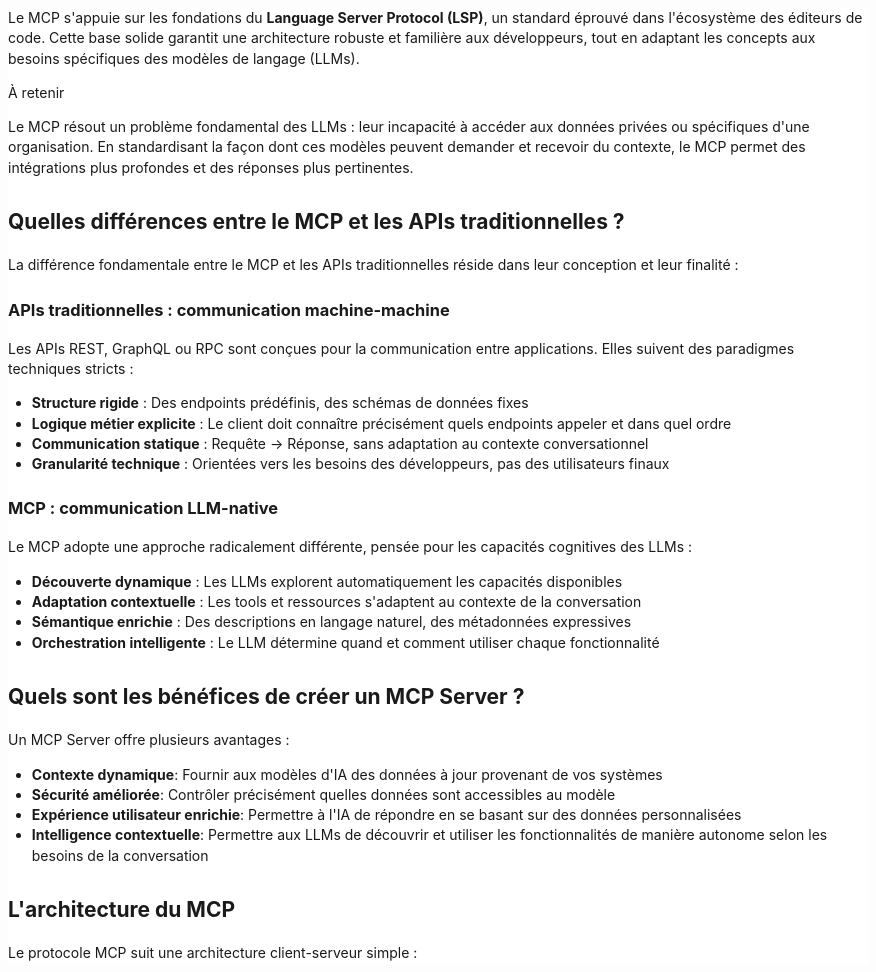 Le MCP s'appuie sur les fondations du **Language Server Protocol (LSP)**, un standard éprouvé dans l'écosystème des éditeurs de code. Cette base solide garantit une architecture robuste et familière aux développeurs, tout en adaptant les concepts aux besoins spécifiques des modèles de langage (LLMs).

<div class="admonition info" markdown="1"><p class="admonition-title">À retenir</p>

Le MCP résout un problème fondamental des LLMs : leur incapacité à accéder aux données privées ou spécifiques d'une organisation. En standardisant la façon dont ces modèles peuvent demander et recevoir du contexte, le MCP permet des intégrations plus profondes et des réponses plus pertinentes.
</div>

## Quelles différences entre le MCP et les APIs traditionnelles ?

La différence fondamentale entre le MCP et les APIs traditionnelles réside dans leur conception et leur finalité :

### APIs traditionnelles : communication machine-machine

Les APIs REST, GraphQL ou RPC sont conçues pour la communication entre applications. Elles suivent des paradigmes techniques stricts :

- **Structure rigide** : Des endpoints prédéfinis, des schémas de données fixes
- **Logique métier explicite** : Le client doit connaître précisément quels endpoints appeler et dans quel ordre
- **Communication statique** : Requête → Réponse, sans adaptation au contexte conversationnel
- **Granularité technique** : Orientées vers les besoins des développeurs, pas des utilisateurs finaux

### MCP : communication LLM-native

Le MCP adopte une approche radicalement différente, pensée pour les capacités cognitives des LLMs :

- **Découverte dynamique** : Les LLMs explorent automatiquement les capacités disponibles
- **Adaptation contextuelle** : Les tools et ressources s'adaptent au contexte de la conversation
- **Sémantique enrichie** : Des descriptions en langage naturel, des métadonnées expressives
- **Orchestration intelligente** : Le LLM détermine quand et comment utiliser chaque fonctionnalité

## Quels sont les bénéfices de créer un MCP Server ?

Un MCP Server offre plusieurs avantages :

- **Contexte dynamique**: Fournir aux modèles d'IA des données à jour provenant de vos systèmes
- **Sécurité améliorée**: Contrôler précisément quelles données sont accessibles au modèle
- **Expérience utilisateur enrichie**: Permettre à l'IA de répondre en se basant sur des données personnalisées
- **Intelligence contextuelle**: Permettre aux LLMs de découvrir et utiliser les fonctionnalités de manière autonome selon les besoins de la conversation

## L'architecture du MCP

Le protocole MCP suit une architecture client-serveur simple :
